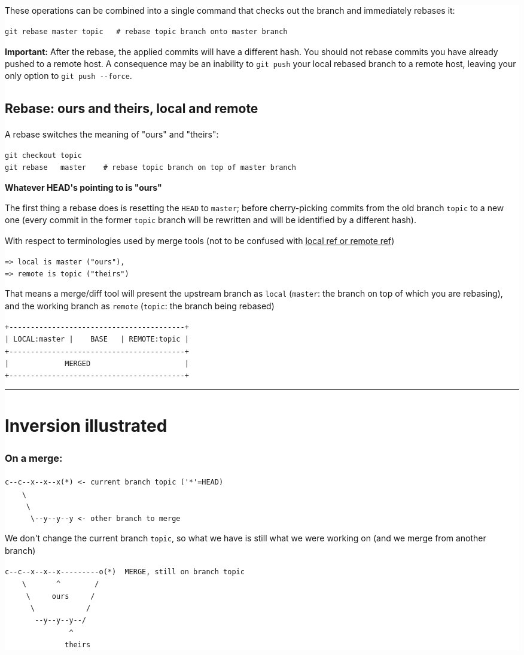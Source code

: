 These operations can be combined into a single command that checks out the branch and immediately rebases it:

    git rebase master topic   # rebase topic branch onto master branch

**Important:** After the rebase, the applied commits will have a different hash. You should not rebase commits you have already pushed to a remote host.  A consequence may be an inability to `git push` your local rebased branch to a remote host, leaving your only option to `git push --force`. 

  [1]: https://git-scm.com/docs/git-rebase

## Rebase: ours and theirs, local and remote
A rebase switches the meaning of "ours" and "theirs":

    git checkout topic
    git rebase   master    # rebase topic branch on top of master branch

**Whatever HEAD's pointing to is "ours"**  

The first thing a rebase does is resetting the `HEAD` to `master`; before cherry-picking commits from the old branch `topic` to a new one (every commit in the former `topic` branch will be rewritten and will be identified by a different hash).

With respect to terminologies used by merge tools (not to be confused with [local ref or remote ref](https://git-scm.com/docs/gitglossary#gitglossary-aiddefrefspecarefspec))
 
    => local is master ("ours"),
    => remote is topic ("theirs")

That means a merge/diff tool will present the upstream branch as `local` (`master`: the branch on top of which you are rebasing), and the working branch as `remote` (`topic`: the branch being rebased)


    +-----------------------------------------+
    | LOCAL:master |    BASE   | REMOTE:topic |
    +-----------------------------------------+
    |             MERGED                      |
    +-----------------------------------------+

----

# Inversion illustrated

### On a merge:

    c--c--x--x--x(*) <- current branch topic ('*'=HEAD)
        \
         \
          \--y--y--y <- other branch to merge


We don't change the current branch `topic`, so what we have is still what we were working on (and we merge from another branch)

    c--c--x--x--x---------o(*)  MERGE, still on branch topic
        \       ^        /
         \     ours     /
          \            /
           --y--y--y--/  
                   ^
                  theirs
